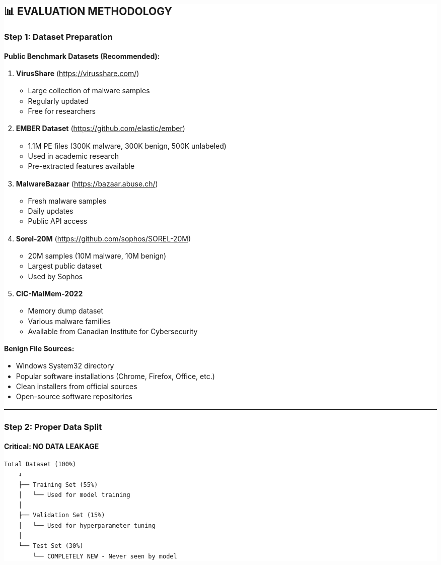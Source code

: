 
## 📊 **EVALUATION METHODOLOGY**

### **Step 1: Dataset Preparation**

**Public Benchmark Datasets (Recommended):**

1. **VirusShare** (https://virusshare.com/)
   - Large collection of malware samples
   - Regularly updated
   - Free for researchers

2. **EMBER Dataset** (https://github.com/elastic/ember)
   - 1.1M PE files (300K malware, 300K benign, 500K unlabeled)
   - Used in academic research
   - Pre-extracted features available

3. **MalwareBazaar** (https://bazaar.abuse.ch/)
   - Fresh malware samples
   - Daily updates
   - Public API access

4. **Sorel-20M** (https://github.com/sophos/SOREL-20M)
   - 20M samples (10M malware, 10M benign)
   - Largest public dataset
   - Used by Sophos

5. **CIC-MalMem-2022**
   - Memory dump dataset
   - Various malware families
   - Available from Canadian Institute for Cybersecurity

**Benign File Sources:**
- Windows System32 directory
- Popular software installations (Chrome, Firefox, Office, etc.)
- Clean installers from official sources
- Open-source software repositories

---

### **Step 2: Proper Data Split**

**Critical: NO DATA LEAKAGE**

```
Total Dataset (100%)
    ↓
    ├── Training Set (55%)
    │   └── Used for model training
    │
    ├── Validation Set (15%)
    │   └── Used for hyperparameter tuning
    │
    └── Test Set (30%)
        └── COMPLETELY NEW - Never seen by model
```
